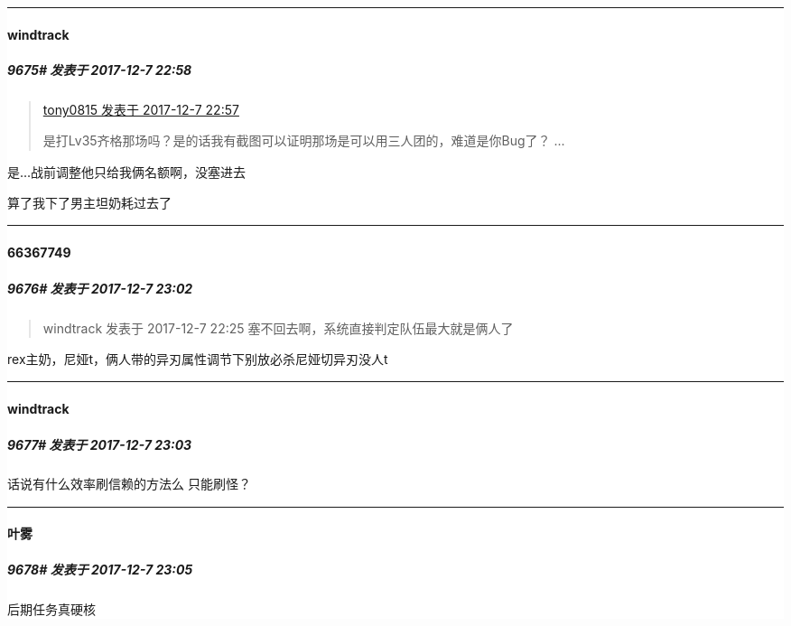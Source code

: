 





-----

####  windtrack  
##### 9675#       发表于 2017-12-7 22:58



<blockquote><a href="httphttps://bbs.saraba1st.com/2b/forum.php?mod=redirect&amp;goto=findpost&amp;pid=37929217&amp;ptid=1368000" target="_blank">tony0815 发表于 2017-12-7 22:57</a>

是打Lv35齐格那场吗？是的话我有截图可以证明那场是可以用三人团的，难道是你Bug了？ ...</blockquote>
是...战前调整他只给我俩名额啊，没塞进去

算了我下了男主坦奶耗过去了







-----

####  66367749  
##### 9676#       发表于 2017-12-7 23:02



<blockquote>windtrack 发表于 2017-12-7 22:25
塞不回去啊，系统直接判定队伍最大就是俩人了</blockquote>
rex主奶，尼娅t，俩人带的异刃属性调节下别放必杀尼娅切异刃没人t







-----

####  windtrack  
##### 9677#       发表于 2017-12-7 23:03




话说有什么效率刷信赖的方法么 只能刷怪？







-----

####  叶雾  
##### 9678#       发表于 2017-12-7 23:05




后期任务真硬核
